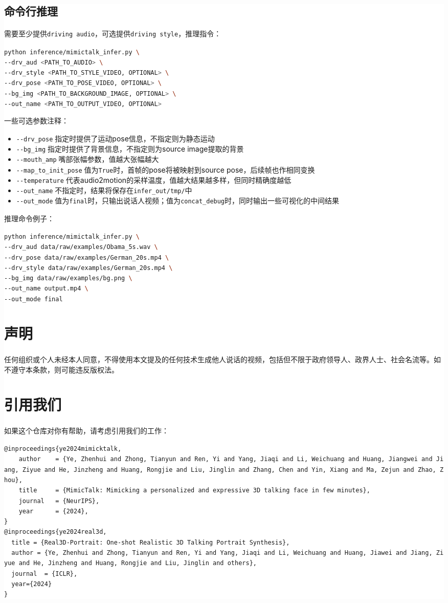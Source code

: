 ## 命令行推理

需要至少提供`driving audio`，可选提供`driving style`，推理指令：
```bash
python inference/mimictalk_infer.py \
--drv_aud <PATH_TO_AUDIO> \
--drv_style <PATH_TO_STYLE_VIDEO, OPTIONAL> \
--drv_pose <PATH_TO_POSE_VIDEO, OPTIONAL> \
--bg_img <PATH_TO_BACKGROUND_IMAGE, OPTIONAL> \
--out_name <PATH_TO_OUTPUT_VIDEO, OPTIONAL>
```

一些可选参数注释：
- `--drv_pose` 指定时提供了运动pose信息，不指定则为静态运动
- `--bg_img` 指定时提供了背景信息，不指定则为source image提取的背景
- `--mouth_amp` 嘴部张幅参数，值越大张幅越大
- `--map_to_init_pose` 值为`True`时，首帧的pose将被映射到source pose，后续帧也作相同变换
- `--temperature` 代表audio2motion的采样温度，值越大结果越多样，但同时精确度越低
- `--out_name` 不指定时，结果将保存在`infer_out/tmp/`中
- `--out_mode` 值为`final`时，只输出说话人视频；值为`concat_debug`时，同时输出一些可视化的中间结果

推理命令例子：
```bash
python inference/mimictalk_infer.py \
--drv_aud data/raw/examples/Obama_5s.wav \
--drv_pose data/raw/examples/German_20s.mp4 \
--drv_style data/raw/examples/German_20s.mp4 \
--bg_img data/raw/examples/bg.png \
--out_name output.mp4 \
--out_mode final
```

# 声明
任何组织或个人未经本人同意，不得使用本文提及的任何技术生成他人说话的视频，包括但不限于政府领导人、政界人士、社会名流等。如不遵守本条款，则可能违反版权法。

# 引用我们
如果这个仓库对你有帮助，请考虑引用我们的工作：
```
@inproceedings{ye2024mimicktalk,
    author    = {Ye, Zhenhui and Zhong, Tianyun and Ren, Yi and Yang, Jiaqi and Li, Weichuang and Huang, Jiangwei and Jiang, Ziyue and He, Jinzheng and Huang, Rongjie and Liu, Jinglin and Zhang, Chen and Yin, Xiang and Ma, Zejun and Zhao, Zhou},
    title     = {MimicTalk: Mimicking a personalized and expressive 3D talking face in few minutes},
    journal   = {NeurIPS},
    year      = {2024},
}
@inproceedings{ye2024real3d,
  title = {Real3D-Portrait: One-shot Realistic 3D Talking Portrait Synthesis},
  author = {Ye, Zhenhui and Zhong, Tianyun and Ren, Yi and Yang, Jiaqi and Li, Weichuang and Huang, Jiawei and Jiang, Ziyue and He, Jinzheng and Huang, Rongjie and Liu, Jinglin and others},
  journal  = {ICLR},
  year={2024}
}
```